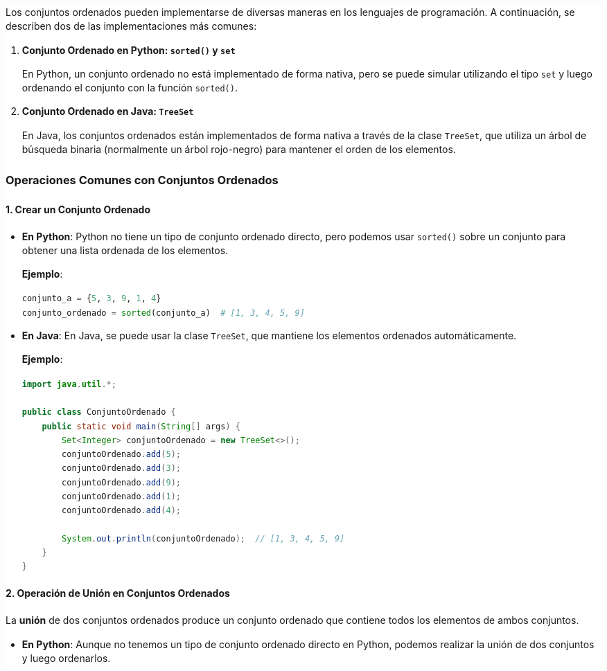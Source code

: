 Los conjuntos ordenados pueden implementarse de diversas maneras en los lenguajes de programación. A continuación, se describen dos de las implementaciones más comunes:

1. **Conjunto Ordenado en Python: `sorted()` y `set`**
   
   En Python, un conjunto ordenado no está implementado de forma nativa, pero se puede simular utilizando el tipo `set` y luego ordenando el conjunto con la función `sorted()`.

2. **Conjunto Ordenado en Java: `TreeSet`**

   En Java, los conjuntos ordenados están implementados de forma nativa a través de la clase `TreeSet`, que utiliza un árbol de búsqueda binaria (normalmente un árbol rojo-negro) para mantener el orden de los elementos.

### **Operaciones Comunes con Conjuntos Ordenados**

#### **1. Crear un Conjunto Ordenado**

- **En Python**:
  Python no tiene un tipo de conjunto ordenado directo, pero podemos usar `sorted()` sobre un conjunto para obtener una lista ordenada de los elementos.

  **Ejemplo**:
  ```python
  conjunto_a = {5, 3, 9, 1, 4}
  conjunto_ordenado = sorted(conjunto_a)  # [1, 3, 4, 5, 9]
  ```

- **En Java**:
  En Java, se puede usar la clase `TreeSet`, que mantiene los elementos ordenados automáticamente.

  **Ejemplo**:
  ```java
  import java.util.*;

  public class ConjuntoOrdenado {
      public static void main(String[] args) {
          Set<Integer> conjuntoOrdenado = new TreeSet<>();
          conjuntoOrdenado.add(5);
          conjuntoOrdenado.add(3);
          conjuntoOrdenado.add(9);
          conjuntoOrdenado.add(1);
          conjuntoOrdenado.add(4);

          System.out.println(conjuntoOrdenado);  // [1, 3, 4, 5, 9]
      }
  }
  ```

#### **2. Operación de Unión en Conjuntos Ordenados**

La **unión** de dos conjuntos ordenados produce un conjunto ordenado que contiene todos los elementos de ambos conjuntos.

- **En Python**:
  Aunque no tenemos un tipo de conjunto ordenado directo en Python, podemos realizar la unión de dos conjuntos y luego ordenarlos.
